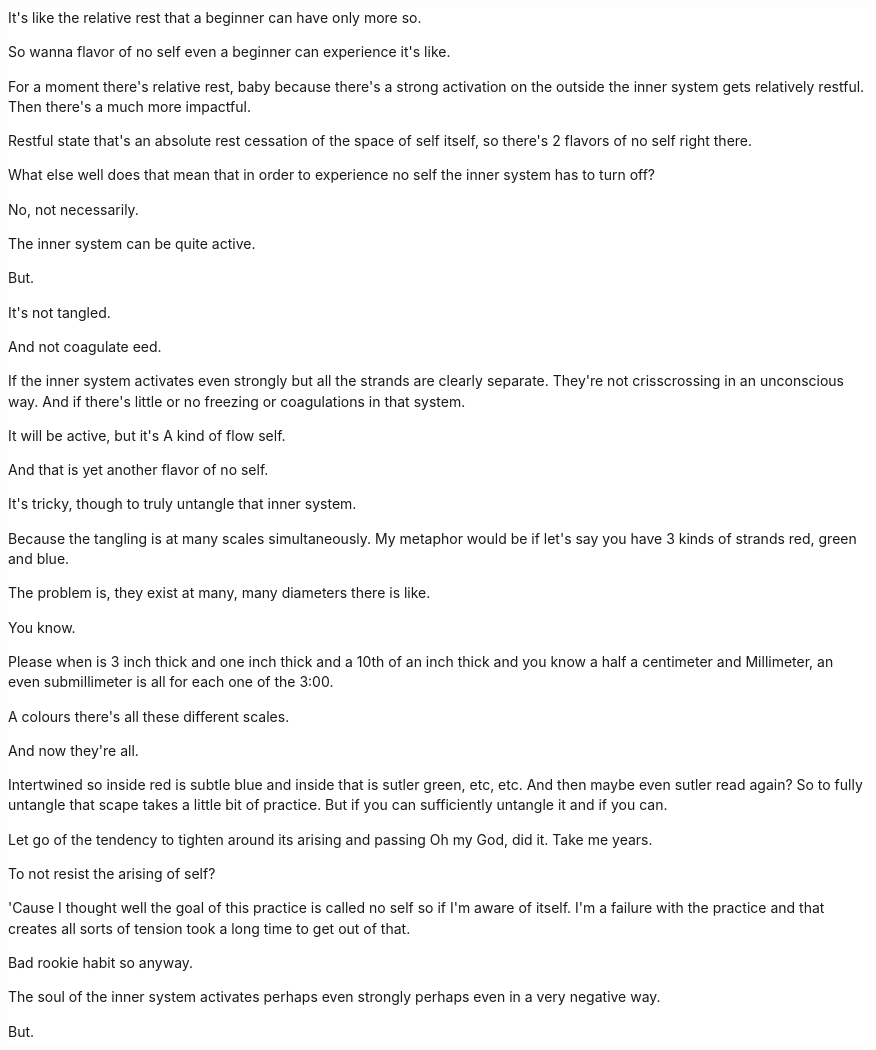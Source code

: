 It's like the relative rest that a beginner can have only more so.

So wanna flavor of no self even a beginner can experience it's like.

For a moment there's relative rest, baby because there's a strong activation on the outside the inner system gets relatively restful. Then there's a much more impactful.

Restful state that's an absolute rest cessation of the space of self itself, so there's 2 flavors of no self right there.

What else well does that mean that in order to experience no self the inner system has to turn off?

No, not necessarily.

The inner system can be quite active.

But.

It's not tangled.

And not coagulate eed.

If the inner system activates even strongly but all the strands are clearly separate. They're not crisscrossing in an unconscious way. And if there's little or no freezing or coagulations in that system.

It will be active, but it's A kind of flow self.

And that is yet another flavor of no self.

It's tricky, though to truly untangle that inner system.

Because the tangling is at many scales simultaneously. My metaphor would be if let's say you have 3 kinds of strands red, green and blue.

The problem is, they exist at many, many diameters there is like.

You know.

Please when is 3 inch thick and one inch thick and a 10th of an inch thick and you know a half a centimeter and Millimeter, an even submillimeter is all for each one of the 3:00.

A colours there's all these different scales.

And now they're all.

Intertwined so inside red is subtle blue and inside that is sutler green, etc, etc. And then maybe even sutler read again? So to fully untangle that scape takes a little bit of practice. But if you can sufficiently untangle it and if you can.

Let go of the tendency to tighten around its arising and passing Oh my God, did it. Take me years.

To not resist the arising of self?

'Cause I thought well the goal of this practice is called no self so if I'm aware of itself. I'm a failure with the practice and that creates all sorts of tension took a long time to get out of that.

Bad rookie habit so anyway.

The soul of the inner system activates perhaps even strongly perhaps even in a very negative way.

But.
